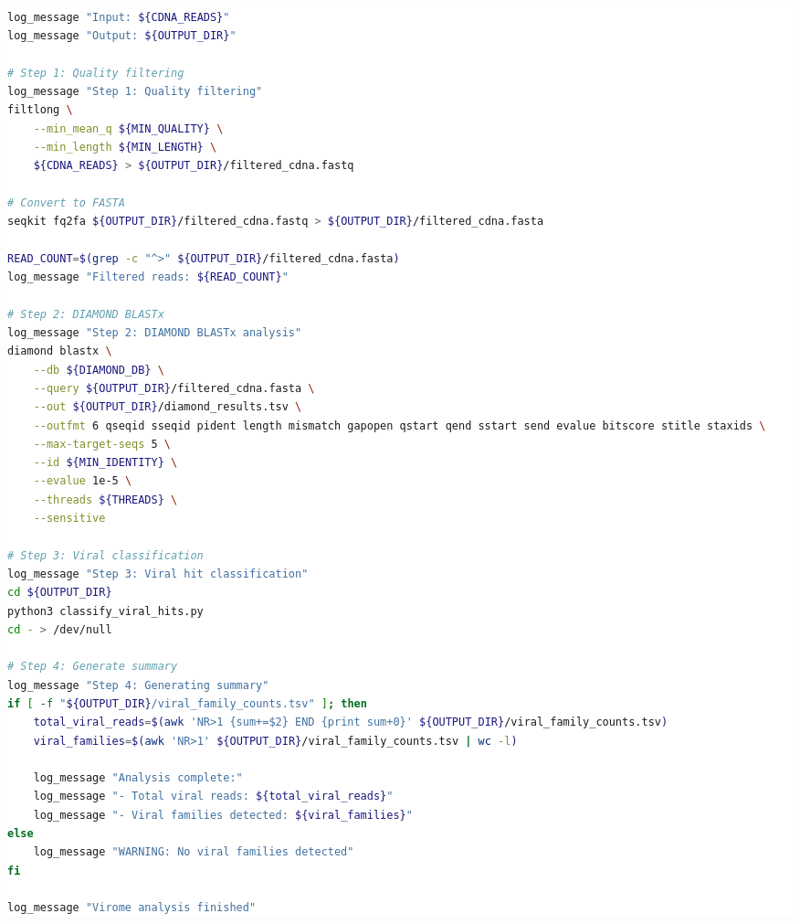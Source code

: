 ```bash
log_message "Input: ${CDNA_READS}"
log_message "Output: ${OUTPUT_DIR}"

# Step 1: Quality filtering
log_message "Step 1: Quality filtering"
filtlong \
    --min_mean_q ${MIN_QUALITY} \
    --min_length ${MIN_LENGTH} \
    ${CDNA_READS} > ${OUTPUT_DIR}/filtered_cdna.fastq

# Convert to FASTA
seqkit fq2fa ${OUTPUT_DIR}/filtered_cdna.fastq > ${OUTPUT_DIR}/filtered_cdna.fasta

READ_COUNT=$(grep -c "^>" ${OUTPUT_DIR}/filtered_cdna.fasta)
log_message "Filtered reads: ${READ_COUNT}"

# Step 2: DIAMOND BLASTx
log_message "Step 2: DIAMOND BLASTx analysis"
diamond blastx \
    --db ${DIAMOND_DB} \
    --query ${OUTPUT_DIR}/filtered_cdna.fasta \
    --out ${OUTPUT_DIR}/diamond_results.tsv \
    --outfmt 6 qseqid sseqid pident length mismatch gapopen qstart qend sstart send evalue bitscore stitle staxids \
    --max-target-seqs 5 \
    --id ${MIN_IDENTITY} \
    --evalue 1e-5 \
    --threads ${THREADS} \
    --sensitive

# Step 3: Viral classification
log_message "Step 3: Viral hit classification"
cd ${OUTPUT_DIR}
python3 classify_viral_hits.py
cd - > /dev/null

# Step 4: Generate summary
log_message "Step 4: Generating summary"
if [ -f "${OUTPUT_DIR}/viral_family_counts.tsv" ]; then
    total_viral_reads=$(awk 'NR>1 {sum+=$2} END {print sum+0}' ${OUTPUT_DIR}/viral_family_counts.tsv)
    viral_families=$(awk 'NR>1' ${OUTPUT_DIR}/viral_family_counts.tsv | wc -l)
    
    log_message "Analysis complete:"
    log_message "- Total viral reads: ${total_viral_reads}"
    log_message "- Viral families detected: ${viral_families}"
else
    log_message "WARNING: No viral families detected"
fi

log_message "Virome analysis finished"
```
